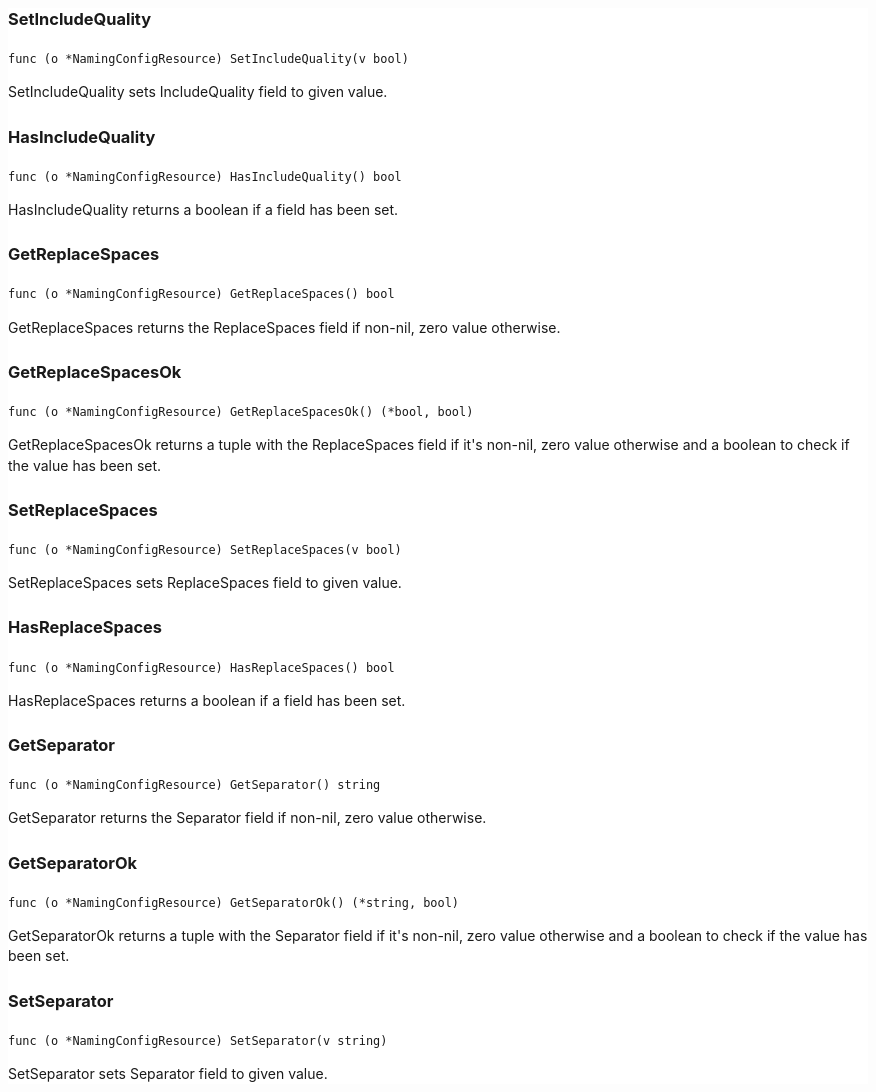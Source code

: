 ### SetIncludeQuality

`func (o *NamingConfigResource) SetIncludeQuality(v bool)`

SetIncludeQuality sets IncludeQuality field to given value.

### HasIncludeQuality

`func (o *NamingConfigResource) HasIncludeQuality() bool`

HasIncludeQuality returns a boolean if a field has been set.

### GetReplaceSpaces

`func (o *NamingConfigResource) GetReplaceSpaces() bool`

GetReplaceSpaces returns the ReplaceSpaces field if non-nil, zero value otherwise.

### GetReplaceSpacesOk

`func (o *NamingConfigResource) GetReplaceSpacesOk() (*bool, bool)`

GetReplaceSpacesOk returns a tuple with the ReplaceSpaces field if it's non-nil, zero value otherwise
and a boolean to check if the value has been set.

### SetReplaceSpaces

`func (o *NamingConfigResource) SetReplaceSpaces(v bool)`

SetReplaceSpaces sets ReplaceSpaces field to given value.

### HasReplaceSpaces

`func (o *NamingConfigResource) HasReplaceSpaces() bool`

HasReplaceSpaces returns a boolean if a field has been set.

### GetSeparator

`func (o *NamingConfigResource) GetSeparator() string`

GetSeparator returns the Separator field if non-nil, zero value otherwise.

### GetSeparatorOk

`func (o *NamingConfigResource) GetSeparatorOk() (*string, bool)`

GetSeparatorOk returns a tuple with the Separator field if it's non-nil, zero value otherwise
and a boolean to check if the value has been set.

### SetSeparator

`func (o *NamingConfigResource) SetSeparator(v string)`

SetSeparator sets Separator field to given value.
